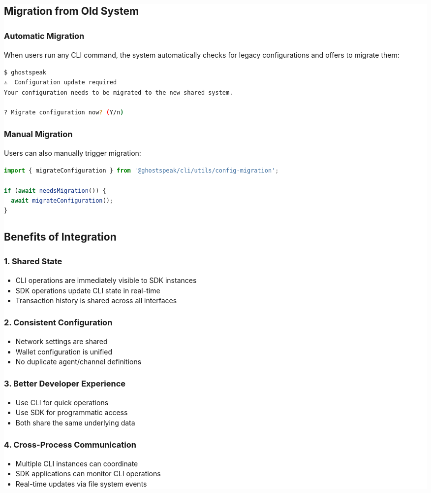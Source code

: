 ## Migration from Old System

### Automatic Migration

When users run any CLI command, the system automatically checks for legacy configurations and offers to migrate them:

```bash
$ ghostspeak
⚠️  Configuration update required
Your configuration needs to be migrated to the new shared system.

? Migrate configuration now? (Y/n)
```

### Manual Migration

Users can also manually trigger migration:

```typescript
import { migrateConfiguration } from '@ghostspeak/cli/utils/config-migration';

if (await needsMigration()) {
  await migrateConfiguration();
}
```

## Benefits of Integration

### 1. Shared State

- CLI operations are immediately visible to SDK instances
- SDK operations update CLI state in real-time
- Transaction history is shared across all interfaces

### 2. Consistent Configuration

- Network settings are shared
- Wallet configuration is unified
- No duplicate agent/channel definitions

### 3. Better Developer Experience

- Use CLI for quick operations
- Use SDK for programmatic access
- Both share the same underlying data

### 4. Cross-Process Communication

- Multiple CLI instances can coordinate
- SDK applications can monitor CLI operations
- Real-time updates via file system events
